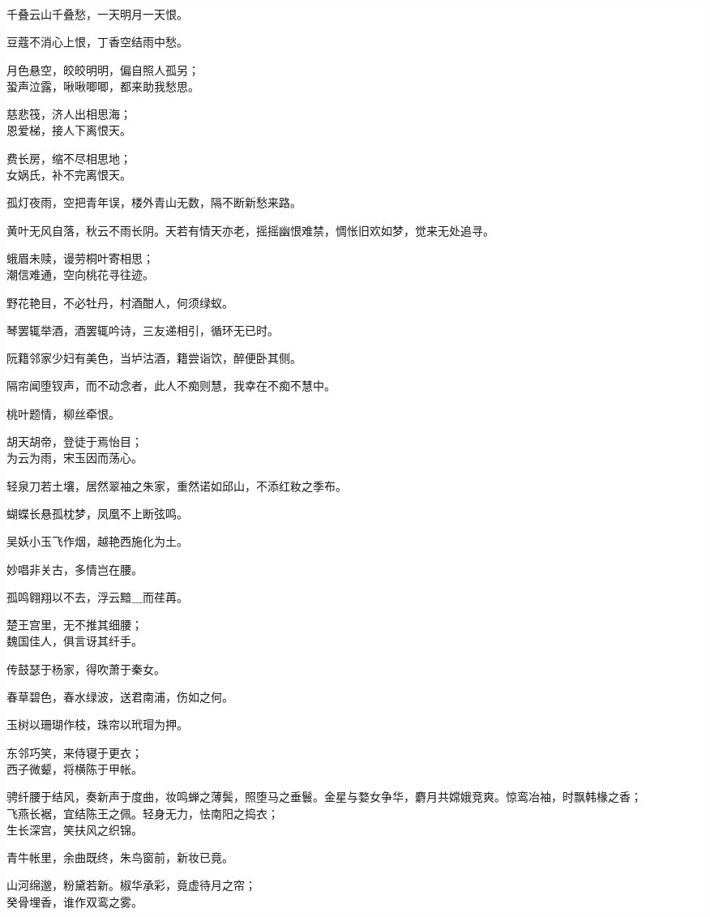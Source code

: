 千叠云山千叠愁，一天明月一天恨。

豆蔻不消心上恨，丁香空结雨中愁。

月色悬空，皎皎明明，偏自照人孤另；  
蛩声泣露，啾啾唧唧，都来助我愁思。

慈悲筏，济人出相思海；  
恩爱梯，接人下离恨天。

费长房，缩不尽相思地；  
女娲氏，补不完离恨天。

孤灯夜雨，空把青年误，楼外青山无数，隔不断新愁来路。

黄叶无风自落，秋云不雨长阴。天若有情天亦老，摇摇幽恨难禁，惆怅旧欢如梦，觉来无处追寻。

蛾眉未赎，谩劳桐叶寄相思；  
潮信难通，空向桃花寻往迹。

野花艳目，不必牡丹，村酒酣人，何须绿蚁。

琴罢辄举酒，酒罢辄吟诗，三友递相引，循环无已时。

阮籍邻家少妇有美色，当垆沽酒，籍尝诣饮，醉便卧其侧。

隔帘闻堕钗声，而不动念者，此人不痴则慧，我幸在不痴不慧中。

桃叶题情，柳丝牵恨。

胡天胡帝，登徒于焉怡目；  
为云为雨，宋玉因而荡心。

轻泉刀若土壤，居然翠袖之朱家，重然诺如邱山，不添红籹之季布。

蝴蝶长悬孤枕梦，凤凰不上断弦鸣。

吴妖小玉飞作烟，越艳西施化为土。

妙唱非关古，多情岂在腰。

孤鸣翱翔以不去，浮云黯＿而荏苒。

楚王宫里，无不推其细腰；  
魏国佳人，俱言讶其纤手。

传鼓瑟于杨家，得吹萧于秦女。

春草碧色，春水绿波，送君南浦，伤如之何。

玉树以珊瑚作枝，珠帘以玳瑁为押。

东邻巧笑，来侍寝于更衣；  
西子微颦，将横陈于甲帐。

骋纤腰于结风，奏新声于度曲，妆鸣蝉之薄鬓，照堕马之垂鬟。金星与婺女争华，麝月共嫦娥竞爽。惊鸾冶袖，时飘韩椽之香；  
飞燕长裾，宜结陈王之佩。轻身无力，怯南阳之捣衣；  
生长深宫，笑扶风之织锦。

青牛帐里，余曲既终，朱鸟窗前，新妆已竟。

山河绵邈，粉黛若新。椒华承彩，竟虚待月之帘；  
癸骨埋香，谁作双鸾之雾。
